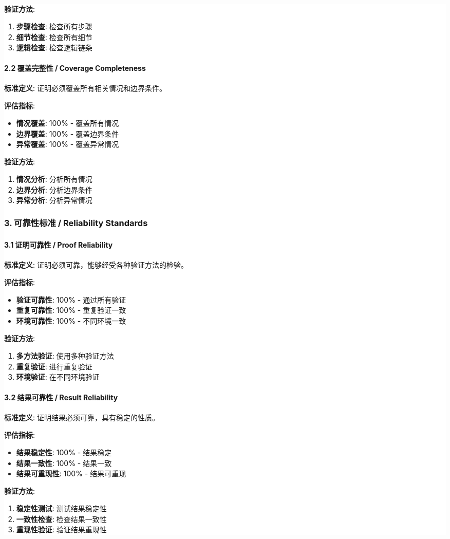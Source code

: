 **验证方法**:

1. **步骤检查**: 检查所有步骤
2. **细节检查**: 检查所有细节
3. **逻辑检查**: 检查逻辑链条

#### 2.2 覆盖完整性 / Coverage Completeness

**标准定义**:
证明必须覆盖所有相关情况和边界条件。

**评估指标**:

- **情况覆盖**: 100% - 覆盖所有情况
- **边界覆盖**: 100% - 覆盖边界条件
- **异常覆盖**: 100% - 覆盖异常情况

**验证方法**:

1. **情况分析**: 分析所有情况
2. **边界分析**: 分析边界条件
3. **异常分析**: 分析异常情况

### 3. 可靠性标准 / Reliability Standards

#### 3.1 证明可靠性 / Proof Reliability

**标准定义**:
证明必须可靠，能够经受各种验证方法的检验。

**评估指标**:

- **验证可靠性**: 100% - 通过所有验证
- **重复可靠性**: 100% - 重复验证一致
- **环境可靠性**: 100% - 不同环境一致

**验证方法**:

1. **多方法验证**: 使用多种验证方法
2. **重复验证**: 进行重复验证
3. **环境验证**: 在不同环境验证

#### 3.2 结果可靠性 / Result Reliability

**标准定义**:
证明结果必须可靠，具有稳定的性质。

**评估指标**:

- **结果稳定性**: 100% - 结果稳定
- **结果一致性**: 100% - 结果一致
- **结果可重现性**: 100% - 结果可重现

**验证方法**:

1. **稳定性测试**: 测试结果稳定性
2. **一致性检查**: 检查结果一致性
3. **重现性验证**: 验证结果重现性
